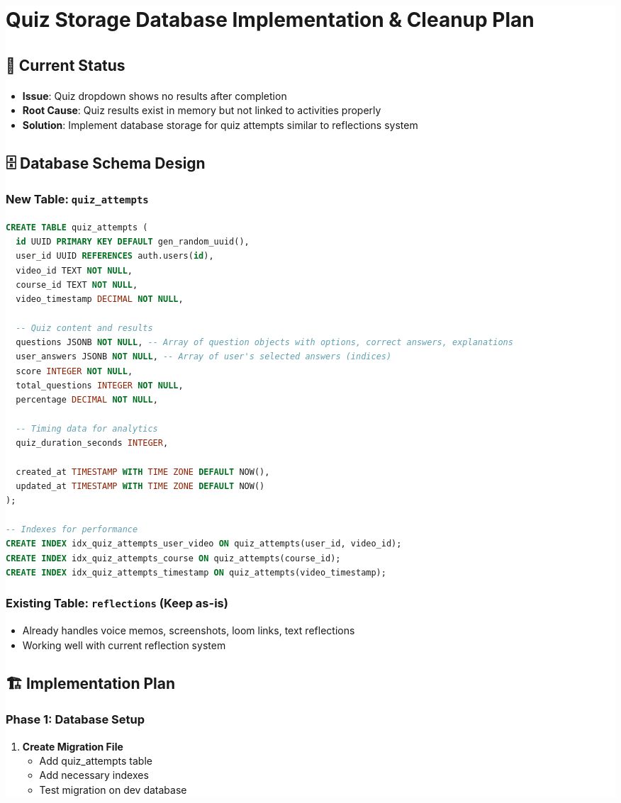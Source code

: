 # Quiz Storage Database Implementation & Cleanup Plan

## 🎯 Current Status
- **Issue**: Quiz dropdown shows no results after completion
- **Root Cause**: Quiz results exist in memory but not linked to activities properly
- **Solution**: Implement database storage for quiz attempts similar to reflections system

## 🗄️ Database Schema Design

### New Table: `quiz_attempts`
```sql
CREATE TABLE quiz_attempts (
  id UUID PRIMARY KEY DEFAULT gen_random_uuid(),
  user_id UUID REFERENCES auth.users(id),
  video_id TEXT NOT NULL,
  course_id TEXT NOT NULL,
  video_timestamp DECIMAL NOT NULL,

  -- Quiz content and results
  questions JSONB NOT NULL, -- Array of question objects with options, correct answers, explanations
  user_answers JSONB NOT NULL, -- Array of user's selected answers (indices)
  score INTEGER NOT NULL,
  total_questions INTEGER NOT NULL,
  percentage DECIMAL NOT NULL,

  -- Timing data for analytics
  quiz_duration_seconds INTEGER,

  created_at TIMESTAMP WITH TIME ZONE DEFAULT NOW(),
  updated_at TIMESTAMP WITH TIME ZONE DEFAULT NOW()
);

-- Indexes for performance
CREATE INDEX idx_quiz_attempts_user_video ON quiz_attempts(user_id, video_id);
CREATE INDEX idx_quiz_attempts_course ON quiz_attempts(course_id);
CREATE INDEX idx_quiz_attempts_timestamp ON quiz_attempts(video_timestamp);
```

### Existing Table: `reflections` (Keep as-is)
- Already handles voice memos, screenshots, loom links, text reflections
- Working well with current reflection system

## 🏗️ Implementation Plan

### Phase 1: Database Setup
1. **Create Migration File**
   - Add quiz_attempts table
   - Add necessary indexes
   - Test migration on dev database
